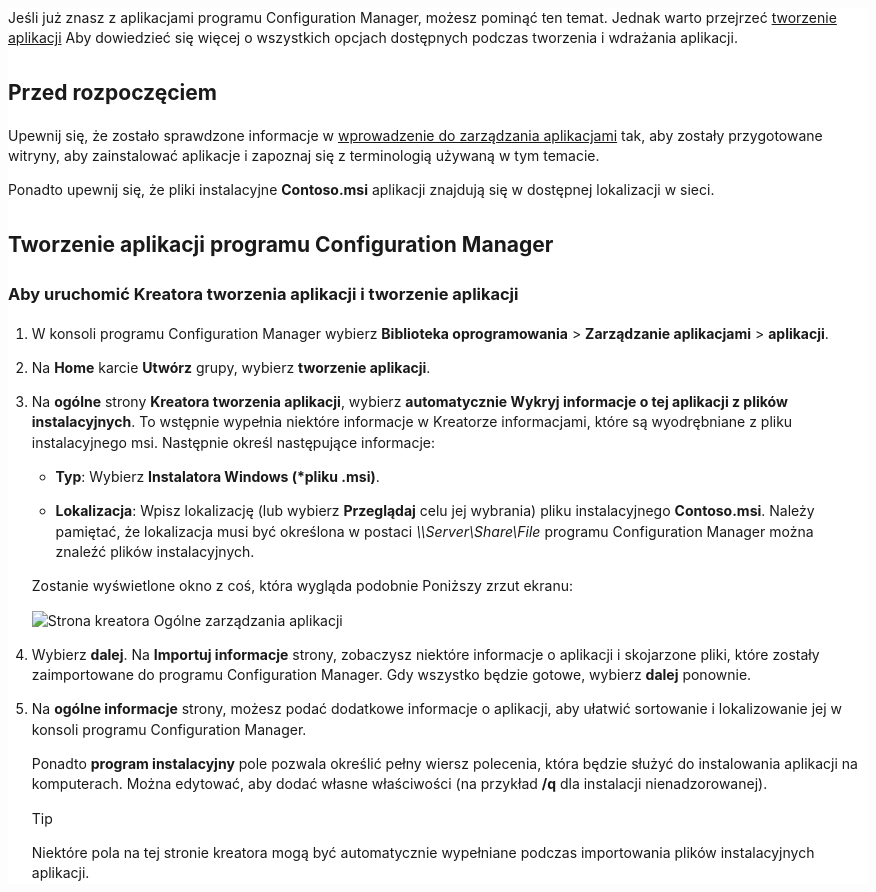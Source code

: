 
Jeśli już znasz z aplikacjami programu Configuration Manager, możesz pominąć ten temat. Jednak warto przejrzeć [tworzenie aplikacji](../../apps/deploy-use/create-applications.md) Aby dowiedzieć się więcej o wszystkich opcjach dostępnych podczas tworzenia i wdrażania aplikacji.  

## <a name="before-you-start"></a>Przed rozpoczęciem  

Upewnij się, że zostało sprawdzone informacje w [wprowadzenie do zarządzania aplikacjami](/sccm/apps/understand/introduction-to-application-management) tak, aby zostały przygotowane witryny, aby zainstalować aplikacje i zapoznaj się z terminologią używaną w tym temacie.  

 Ponadto upewnij się, że pliki instalacyjne **Contoso.msi** aplikacji znajdują się w dostępnej lokalizacji w sieci.  

## <a name="create-the-configuration-manager-application"></a>Tworzenie aplikacji programu Configuration Manager  

### <a name="to-start-the-create-application-wizard-and-create-the-application"></a>Aby uruchomić Kreatora tworzenia aplikacji i tworzenie aplikacji  

1.  W konsoli programu Configuration Manager wybierz **Biblioteka oprogramowania** > **Zarządzanie aplikacjami** > **aplikacji**.  

3.  Na **Home** karcie **Utwórz** grupy, wybierz **tworzenie aplikacji**.  

4.  Na **ogólne** strony **Kreatora tworzenia aplikacji**, wybierz **automatycznie Wykryj informacje o tej aplikacji z plików instalacyjnych**. To wstępnie wypełnia niektóre informacje w Kreatorze informacjami, które są wyodrębniane z pliku instalacyjnego msi. Następnie określ następujące informacje:  

    -   **Typ**: Wybierz **Instalatora Windows (\*pliku .msi)**.  

    -   **Lokalizacja**: Wpisz lokalizację (lub wybierz **Przeglądaj** celu jej wybrania) pliku instalacyjnego **Contoso.msi**. Należy pamiętać, że lokalizacja musi być określona w postaci  *\\\Server\Share\File* programu Configuration Manager można znaleźć plików instalacyjnych.  

    Zostanie wyświetlone okno z coś, która wygląda podobnie Poniższy zrzut ekranu:  

    ![Strona kreatora Ogólne zarządzania aplikacji](/sccm/apps/get-started/media/App-management-wizard-general-page.png)  

5.  Wybierz **dalej**. Na **Importuj informacje** strony, zobaczysz niektóre informacje o aplikacji i skojarzone pliki, które zostały zaimportowane do programu Configuration Manager. Gdy wszystko będzie gotowe, wybierz **dalej** ponownie.  

6.  Na **ogólne informacje** strony, możesz podać dodatkowe informacje o aplikacji, aby ułatwić sortowanie i lokalizowanie jej w konsoli programu Configuration Manager.  

     Ponadto **program instalacyjny** pole pozwala określić pełny wiersz polecenia, która będzie służyć do instalowania aplikacji na komputerach. Można edytować, aby dodać własne właściwości (na przykład **/q** dla instalacji nienadzorowanej).  

    > [!TIP]  
    >  Niektóre pola na tej stronie kreatora mogą być automatycznie wypełniane podczas importowania plików instalacyjnych aplikacji.  
